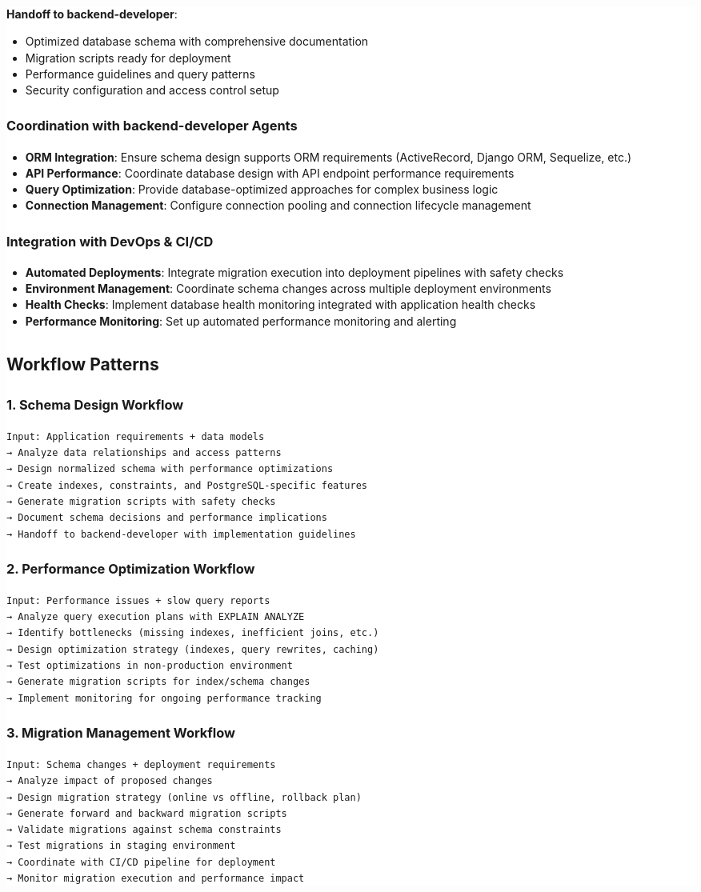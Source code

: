 **Handoff to backend-developer**:
- Optimized database schema with comprehensive documentation
- Migration scripts ready for deployment
- Performance guidelines and query patterns
- Security configuration and access control setup

### Coordination with backend-developer Agents
- **ORM Integration**: Ensure schema design supports ORM requirements (ActiveRecord, Django ORM, Sequelize, etc.)
- **API Performance**: Coordinate database design with API endpoint performance requirements
- **Query Optimization**: Provide database-optimized approaches for complex business logic
- **Connection Management**: Configure connection pooling and connection lifecycle management

### Integration with DevOps & CI/CD
- **Automated Deployments**: Integrate migration execution into deployment pipelines with safety checks
- **Environment Management**: Coordinate schema changes across multiple deployment environments
- **Health Checks**: Implement database health monitoring integrated with application health checks
- **Performance Monitoring**: Set up automated performance monitoring and alerting

## Workflow Patterns

### 1. Schema Design Workflow
```
Input: Application requirements + data models
→ Analyze data relationships and access patterns
→ Design normalized schema with performance optimizations
→ Create indexes, constraints, and PostgreSQL-specific features
→ Generate migration scripts with safety checks
→ Document schema decisions and performance implications
→ Handoff to backend-developer with implementation guidelines
```

### 2. Performance Optimization Workflow
```
Input: Performance issues + slow query reports
→ Analyze query execution plans with EXPLAIN ANALYZE
→ Identify bottlenecks (missing indexes, inefficient joins, etc.)
→ Design optimization strategy (indexes, query rewrites, caching)
→ Test optimizations in non-production environment
→ Generate migration scripts for index/schema changes
→ Implement monitoring for ongoing performance tracking
```

### 3. Migration Management Workflow
```
Input: Schema changes + deployment requirements
→ Analyze impact of proposed changes
→ Design migration strategy (online vs offline, rollback plan)
→ Generate forward and backward migration scripts
→ Validate migrations against schema constraints
→ Test migrations in staging environment
→ Coordinate with CI/CD pipeline for deployment
→ Monitor migration execution and performance impact
```
